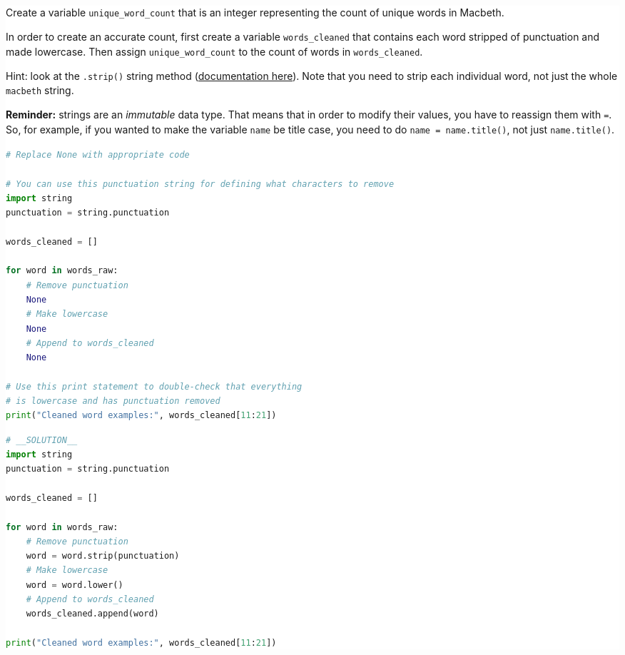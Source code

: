 Create a variable `unique_word_count` that is an integer representing the count of unique words in Macbeth.

In order to create an accurate count, first create a variable `words_cleaned` that contains each word stripped of punctuation and made lowercase. Then assign `unique_word_count` to the count of words in `words_cleaned`.

Hint: look at the `.strip()` string method ([documentation here](https://docs.python.org/3/library/stdtypes.html#str.strip)). Note that you need to strip each individual word, not just the whole `macbeth` string.

**Reminder:** strings are an *immutable* data type. That means that in order to modify their values, you have to reassign them with `=`. So, for example, if you wanted to make the variable `name` be title case, you need to do `name = name.title()`, not just `name.title()`.


```python
# Replace None with appropriate code

# You can use this punctuation string for defining what characters to remove
import string
punctuation = string.punctuation

words_cleaned = []

for word in words_raw:
    # Remove punctuation
    None
    # Make lowercase
    None
    # Append to words_cleaned
    None

# Use this print statement to double-check that everything
# is lowercase and has punctuation removed
print("Cleaned word examples:", words_cleaned[11:21])
```


```python
# __SOLUTION__
import string
punctuation = string.punctuation

words_cleaned = []

for word in words_raw:
    # Remove punctuation
    word = word.strip(punctuation)
    # Make lowercase
    word = word.lower()
    # Append to words_cleaned
    words_cleaned.append(word)

print("Cleaned word examples:", words_cleaned[11:21])
```
